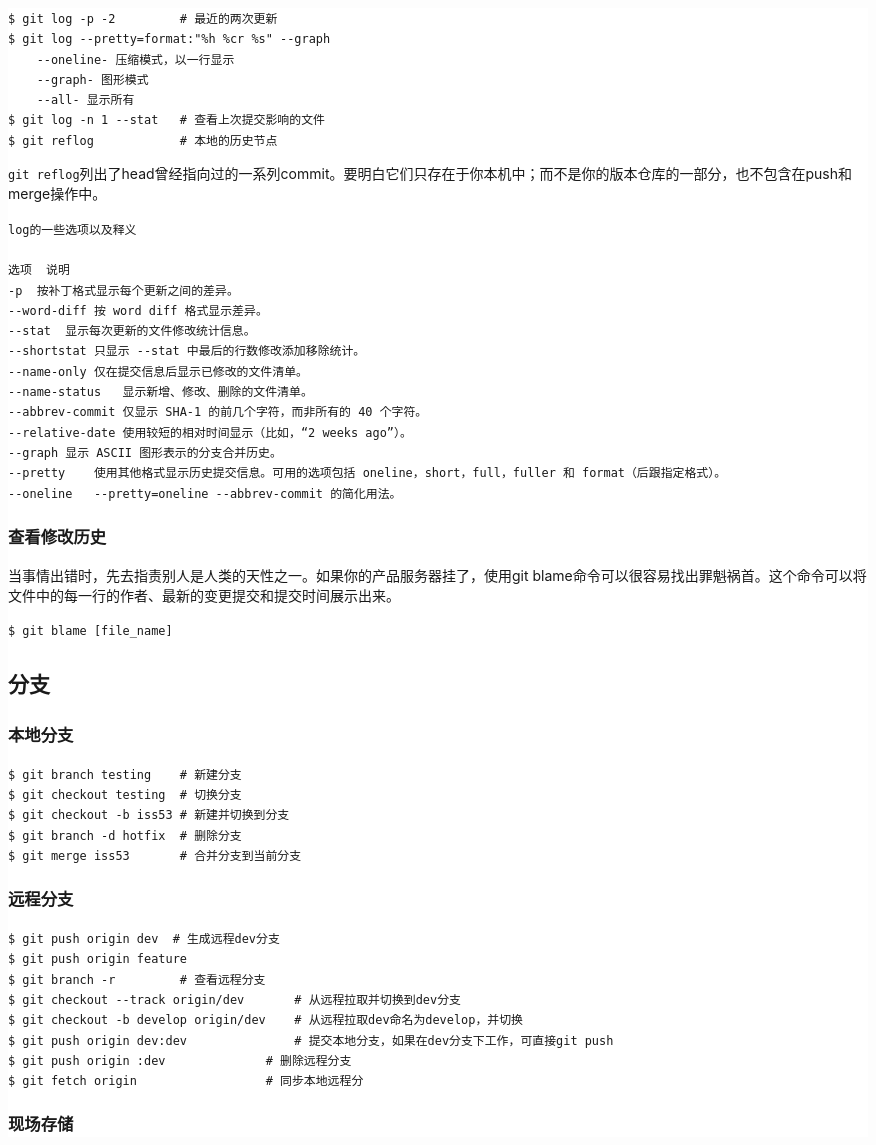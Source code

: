 	$ git log -p -2			# 最近的两次更新
	$ git log --pretty=format:"%h %cr %s" --graph
		--oneline- 压缩模式，以一行显示
		--graph- 图形模式
		--all- 显示所有
	$ git log -n 1 --stat 	# 查看上次提交影响的文件
	$ git reflog 			# 本地的历史节点
	
`git reflog`列出了head曾经指向过的一系列commit。要明白它们只存在于你本机中；而不是你的版本仓库的一部分，也不包含在push和merge操作中。
	
	log的一些选项以及释义
	
	选项	说明
	-p	按补丁格式显示每个更新之间的差异。
	--word-diff	按 word diff 格式显示差异。
	--stat	显示每次更新的文件修改统计信息。
	--shortstat	只显示 --stat 中最后的行数修改添加移除统计。
	--name-only	仅在提交信息后显示已修改的文件清单。
	--name-status	显示新增、修改、删除的文件清单。
	--abbrev-commit	仅显示 SHA-1 的前几个字符，而非所有的 40 个字符。
	--relative-date	使用较短的相对时间显示（比如，“2 weeks ago”）。
	--graph	显示 ASCII 图形表示的分支合并历史。
	--pretty	使用其他格式显示历史提交信息。可用的选项包括 oneline，short，full，fuller 和 format（后跟指定格式）。
	--oneline	--pretty=oneline --abbrev-commit 的简化用法。
	
### 查看修改历史

当事情出错时，先去指责别人是人类的天性之一。如果你的产品服务器挂了，使用git blame命令可以很容易找出罪魁祸首。这个命令可以将文件中的每一行的作者、最新的变更提交和提交时间展示出来。
	
	$ git blame [file_name]
	
## 分支

### 本地分支

	$ git branch testing 	# 新建分支	
	$ git checkout testing 	# 切换分支
	$ git checkout -b iss53 # 新建并切换到分支
	$ git branch -d hotfix  # 删除分支
	$ git merge iss53		# 合并分支到当前分支

### 远程分支
	
	$ git push origin dev  # 生成远程dev分支
	$ git push origin feature
	$ git branch -r 		# 查看远程分支
	$ git checkout --track origin/dev		# 从远程拉取并切换到dev分支
	$ git checkout -b develop origin/dev	# 从远程拉取dev命名为develop，并切换
	$ git push origin dev:dev				# 提交本地分支，如果在dev分支下工作，可直接git push
	$ git push origin :dev				# 删除远程分支
	$ git fetch origin					# 同步本地远程分

### 现场存储
